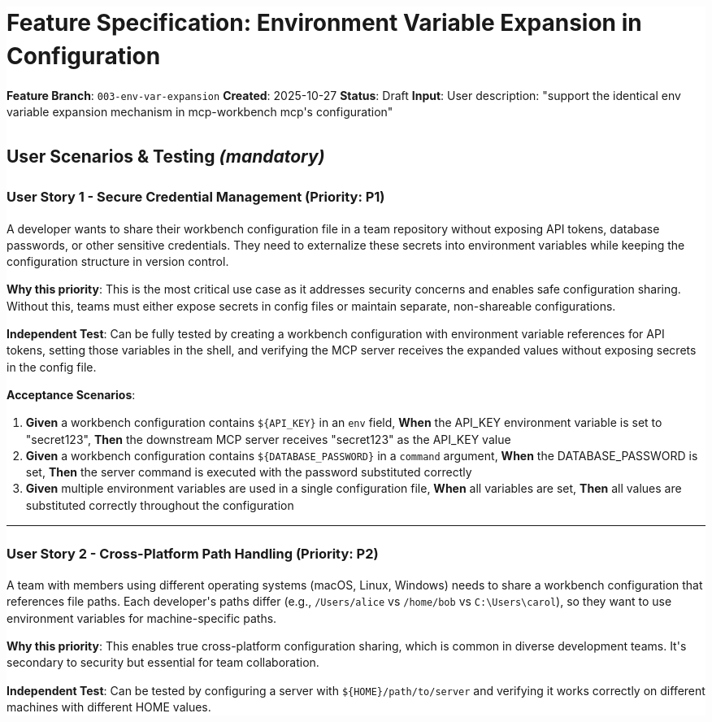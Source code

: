 # Feature Specification: Environment Variable Expansion in Configuration

**Feature Branch**: `003-env-var-expansion`
**Created**: 2025-10-27
**Status**: Draft
**Input**: User description: "support the identical env variable expansion mechanism in mcp-workbench mcp's configuration"

## User Scenarios & Testing *(mandatory)*

### User Story 1 - Secure Credential Management (Priority: P1)

A developer wants to share their workbench configuration file in a team repository without exposing API tokens, database passwords, or other sensitive credentials. They need to externalize these secrets into environment variables while keeping the configuration structure in version control.

**Why this priority**: This is the most critical use case as it addresses security concerns and enables safe configuration sharing. Without this, teams must either expose secrets in config files or maintain separate, non-shareable configurations.

**Independent Test**: Can be fully tested by creating a workbench configuration with environment variable references for API tokens, setting those variables in the shell, and verifying the MCP server receives the expanded values without exposing secrets in the config file.

**Acceptance Scenarios**:

1. **Given** a workbench configuration contains `${API_KEY}` in an `env` field, **When** the API_KEY environment variable is set to "secret123", **Then** the downstream MCP server receives "secret123" as the API_KEY value
2. **Given** a workbench configuration contains `${DATABASE_PASSWORD}` in a `command` argument, **When** the DATABASE_PASSWORD is set, **Then** the server command is executed with the password substituted correctly
3. **Given** multiple environment variables are used in a single configuration file, **When** all variables are set, **Then** all values are substituted correctly throughout the configuration

---

### User Story 2 - Cross-Platform Path Handling (Priority: P2)

A team with members using different operating systems (macOS, Linux, Windows) needs to share a workbench configuration that references file paths. Each developer's paths differ (e.g., `/Users/alice` vs `/home/bob` vs `C:\Users\carol`), so they want to use environment variables for machine-specific paths.

**Why this priority**: This enables true cross-platform configuration sharing, which is common in diverse development teams. It's secondary to security but essential for team collaboration.

**Independent Test**: Can be tested by configuring a server with `${HOME}/path/to/server` and verifying it works correctly on different machines with different HOME values.

